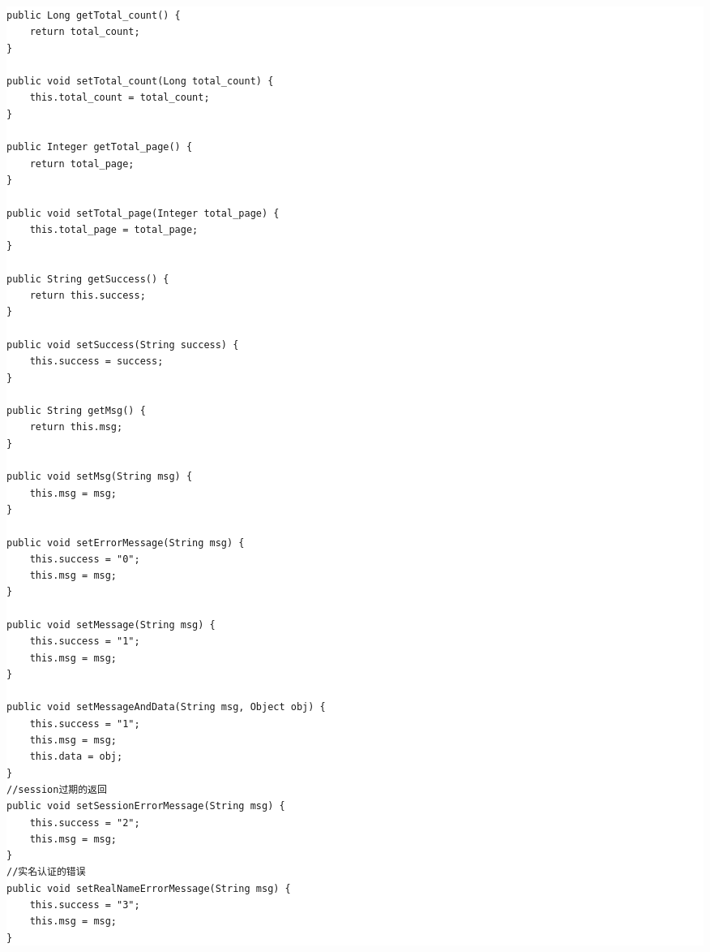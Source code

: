 	public Long getTotal_count() {
		return total_count;
	}

	public void setTotal_count(Long total_count) {
		this.total_count = total_count;
	}

	public Integer getTotal_page() {
		return total_page;
	}

	public void setTotal_page(Integer total_page) {
		this.total_page = total_page;
	}

	public String getSuccess() {
		return this.success;
	}

	public void setSuccess(String success) {
		this.success = success;
	}

	public String getMsg() {
		return this.msg;
	}

	public void setMsg(String msg) {
		this.msg = msg;
	}

	public void setErrorMessage(String msg) {
		this.success = "0";
		this.msg = msg;
	}

	public void setMessage(String msg) {
		this.success = "1";
		this.msg = msg;
	}

	public void setMessageAndData(String msg, Object obj) {
		this.success = "1";
		this.msg = msg;
		this.data = obj;
	}
	//session过期的返回
	public void setSessionErrorMessage(String msg) {
		this.success = "2";
		this.msg = msg;
	}
	//实名认证的错误
	public void setRealNameErrorMessage(String msg) {
		this.success = "3";
		this.msg = msg;
	}
